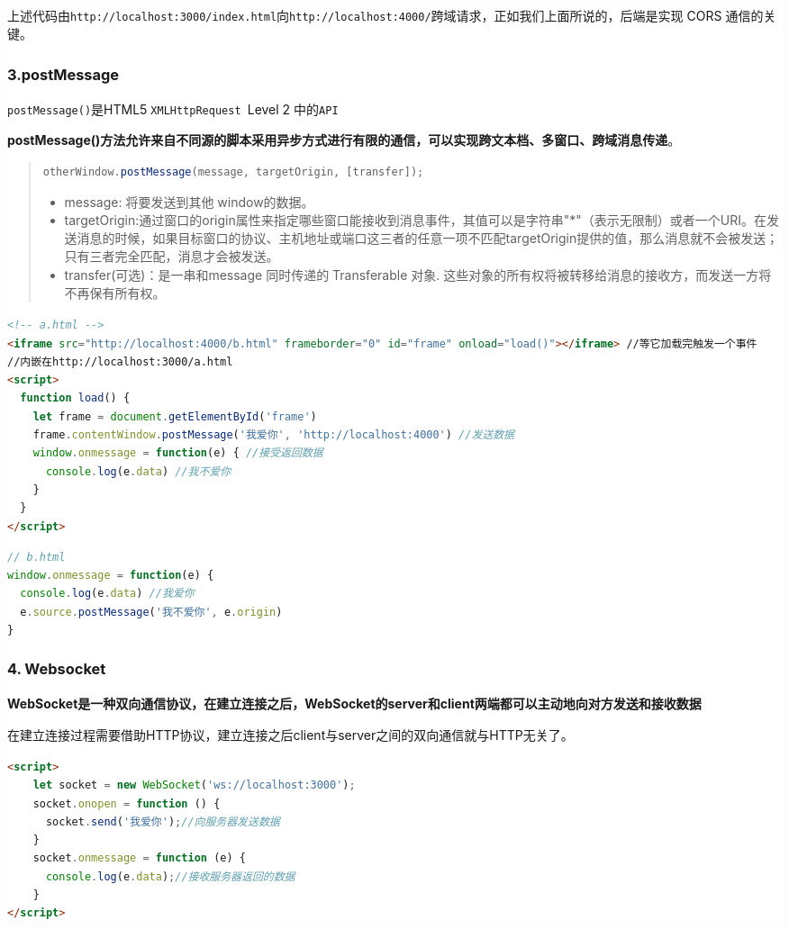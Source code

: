 ```js
```

上述代码由`http://localhost:3000/index.html`向`http://localhost:4000/`跨域请求，正如我们上面所说的，后端是实现 CORS 通信的关键。



###  3.postMessage

`postMessage()`是HTML5 `XMLHttpRequest `Level 2 中的`API`

**postMessage()方法允许来自不同源的脚本采用异步方式进行有限的通信，可以实现跨文本档、多窗口、跨域消息传递**。

> ```js
> otherWindow.postMessage(message, targetOrigin, [transfer]);
> ```
>
> - message: 将要发送到其他 window的数据。
> - targetOrigin:通过窗口的origin属性来指定哪些窗口能接收到消息事件，其值可以是字符串"*"（表示无限制）或者一个URI。在发送消息的时候，如果目标窗口的协议、主机地址或端口这三者的任意一项不匹配targetOrigin提供的值，那么消息就不会被发送；只有三者完全匹配，消息才会被发送。
> - transfer(可选)：是一串和message 同时传递的 Transferable 对象. 这些对象的所有权将被转移给消息的接收方，而发送一方将不再保有所有权。

```html
<!-- a.html -->
<iframe src="http://localhost:4000/b.html" frameborder="0" id="frame" onload="load()"></iframe> //等它加载完触发一个事件
//内嵌在http://localhost:3000/a.html
<script>
  function load() {
    let frame = document.getElementById('frame')
    frame.contentWindow.postMessage('我爱你', 'http://localhost:4000') //发送数据
    window.onmessage = function(e) { //接受返回数据
      console.log(e.data) //我不爱你
    }
  }
</script>
```

```js
// b.html
window.onmessage = function(e) {
  console.log(e.data) //我爱你
  e.source.postMessage('我不爱你', e.origin)
}
```



### 4. Websocket

**WebSocket是一种双向通信协议，在建立连接之后，WebSocket的server和client两端都可以主动地向对方发送和接收数据**

在建立连接过程需要借助HTTP协议，建立连接之后client与server之间的双向通信就与HTTP无关了。

```html
<script>
    let socket = new WebSocket('ws://localhost:3000');
    socket.onopen = function () {
      socket.send('我爱你');//向服务器发送数据
    }
    socket.onmessage = function (e) {
      console.log(e.data);//接收服务器返回的数据
    }
</script>
```
